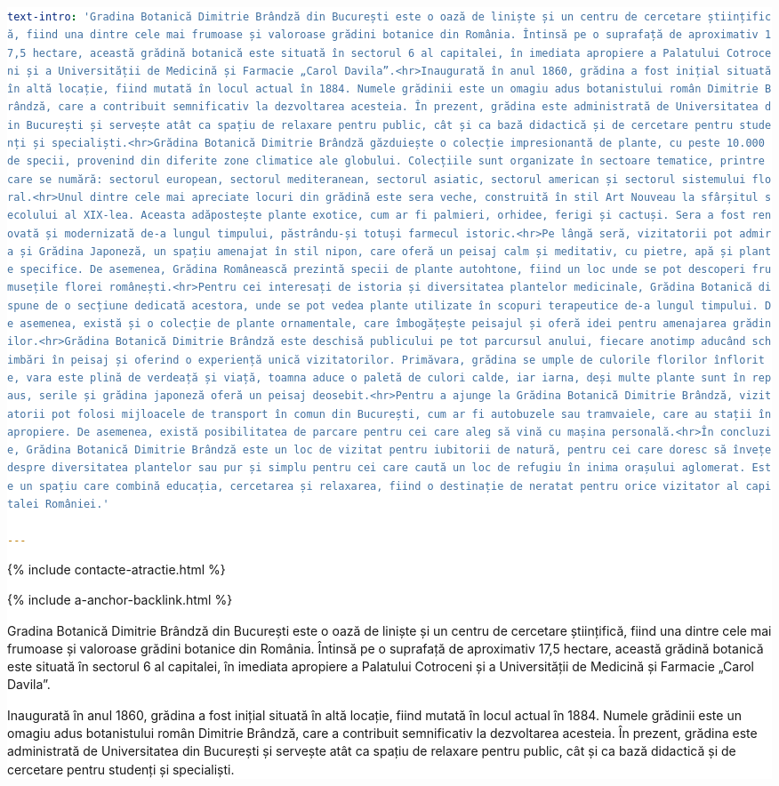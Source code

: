 ```yaml
text-intro: 'Gradina Botanică Dimitrie Brândză din București este o oază de liniște și un centru de cercetare științifică, fiind una dintre cele mai frumoase și valoroase grădini botanice din România. Întinsă pe o suprafață de aproximativ 17,5 hectare, această grădină botanică este situată în sectorul 6 al capitalei, în imediata apropiere a Palatului Cotroceni și a Universității de Medicină și Farmacie „Carol Davila”.<hr>Inaugurată în anul 1860, grădina a fost inițial situată în altă locație, fiind mutată în locul actual în 1884. Numele grădinii este un omagiu adus botanistului român Dimitrie Brândză, care a contribuit semnificativ la dezvoltarea acesteia. În prezent, grădina este administrată de Universitatea din București și servește atât ca spațiu de relaxare pentru public, cât și ca bază didactică și de cercetare pentru studenți și specialiști.<hr>Grădina Botanică Dimitrie Brândză găzduiește o colecție impresionantă de plante, cu peste 10.000 de specii, provenind din diferite zone climatice ale globului. Colecțiile sunt organizate în sectoare tematice, printre care se numără: sectorul european, sectorul mediteranean, sectorul asiatic, sectorul american și sectorul sistemului floral.<hr>Unul dintre cele mai apreciate locuri din grădină este sera veche, construită în stil Art Nouveau la sfârșitul secolului al XIX-lea. Aceasta adăpostește plante exotice, cum ar fi palmieri, orhidee, ferigi și cactuși. Sera a fost renovată și modernizată de-a lungul timpului, păstrându-și totuși farmecul istoric.<hr>Pe lângă seră, vizitatorii pot admira și Grădina Japoneză, un spațiu amenajat în stil nipon, care oferă un peisaj calm și meditativ, cu pietre, apă și plante specifice. De asemenea, Grădina Românească prezintă specii de plante autohtone, fiind un loc unde se pot descoperi frumusețile florei românești.<hr>Pentru cei interesați de istoria și diversitatea plantelor medicinale, Grădina Botanică dispune de o secțiune dedicată acestora, unde se pot vedea plante utilizate în scopuri terapeutice de-a lungul timpului. De asemenea, există și o colecție de plante ornamentale, care îmbogățește peisajul și oferă idei pentru amenajarea grădinilor.<hr>Grădina Botanică Dimitrie Brândză este deschisă publicului pe tot parcursul anului, fiecare anotimp aducând schimbări în peisaj și oferind o experiență unică vizitatorilor. Primăvara, grădina se umple de culorile florilor înflorite, vara este plină de verdeață și viață, toamna aduce o paletă de culori calde, iar iarna, deși multe plante sunt în repaus, serile și grădina japoneză oferă un peisaj deosebit.<hr>Pentru a ajunge la Grădina Botanică Dimitrie Brândză, vizitatorii pot folosi mijloacele de transport în comun din București, cum ar fi autobuzele sau tramvaiele, care au stații în apropiere. De asemenea, există posibilitatea de parcare pentru cei care aleg să vină cu mașina personală.<hr>În concluzie, Grădina Botanică Dimitrie Brândză este un loc de vizitat pentru iubitorii de natură, pentru cei care doresc să învețe despre diversitatea plantelor sau pur și simplu pentru cei care caută un loc de refugiu în inima orașului aglomerat. Este un spațiu care combină educația, cercetarea și relaxarea, fiind o destinație de neratat pentru orice vizitator al capitalei României.'

---
```


<div class="row">

{% include contacte-atractie.html %}

<div class="intro-text col-lg-8" markdown="1">

{% include a-anchor-backlink.html %}

<span class="drop-caps">G</span>radina Botanică Dimitrie Brândză din București este o oază de liniște și un centru de cercetare științifică, fiind una dintre cele mai frumoase și valoroase grădini botanice din România. Întinsă pe o suprafață de aproximativ 17,5 hectare, această grădină botanică este situată în sectorul 6 al capitalei, în imediata apropiere a Palatului Cotroceni și a Universității de Medicină și Farmacie „Carol Davila”.

Inaugurată în anul 1860, grădina a fost inițial situată în altă locație, fiind mutată în locul actual în 1884. Numele grădinii este un omagiu adus botanistului român Dimitrie Brândză, care a contribuit semnificativ la dezvoltarea acesteia. În prezent, grădina este administrată de Universitatea din București și servește atât ca spațiu de relaxare pentru public, cât și ca bază didactică și de cercetare pentru studenți și specialiști.
